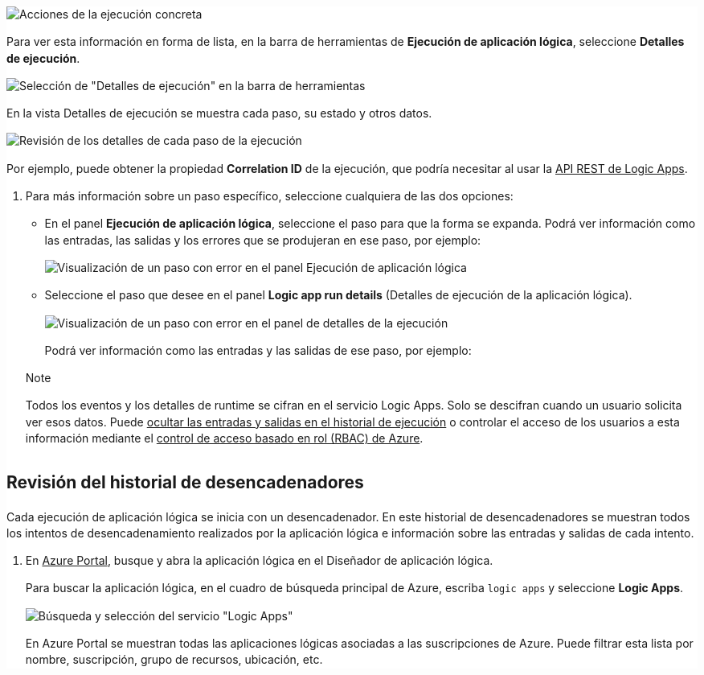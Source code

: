    ![Acciones de la ejecución concreta](./media/monitor-logic-apps/logic-app-run-pane.png)

   Para ver esta información en forma de lista, en la barra de herramientas de **Ejecución de aplicación lógica**, seleccione **Detalles de ejecución**.

   ![Selección de "Detalles de ejecución" en la barra de herramientas](./media/monitor-logic-apps/select-run-details-on-toolbar.png)

   En la vista Detalles de ejecución se muestra cada paso, su estado y otros datos.

   ![Revisión de los detalles de cada paso de la ejecución](./media/monitor-logic-apps/review-logic-app-run-details.png)

   Por ejemplo, puede obtener la propiedad **Correlation ID** de la ejecución, que podría necesitar al usar la [API REST de Logic Apps](/rest/api/logic).

1. Para más información sobre un paso específico, seleccione cualquiera de las dos opciones:

   * En el panel **Ejecución de aplicación lógica**, seleccione el paso para que la forma se expanda. Podrá ver información como las entradas, las salidas y los errores que se produjeran en ese paso, por ejemplo:

     ![Visualización de un paso con error en el panel Ejecución de aplicación lógica](./media/monitor-logic-apps/specific-step-inputs-outputs-errors.png)

   * Seleccione el paso que desee en el panel **Logic app run details** (Detalles de ejecución de la aplicación lógica).

     ![Visualización de un paso con error en el panel de detalles de la ejecución](./media/monitor-logic-apps/select-failed-step-in-failed-run.png)

     Podrá ver información como las entradas y las salidas de ese paso, por ejemplo:

   > [!NOTE]
   > Todos los eventos y los detalles de runtime se cifran en el servicio Logic Apps. Solo se descifran cuando un usuario solicita ver esos datos. Puede [ocultar las entradas y salidas en el historial de ejecución](../logic-apps/logic-apps-securing-a-logic-app.md#obfuscate) o controlar el acceso de los usuarios a esta información mediante el [control de acceso basado en rol (RBAC) de Azure](../role-based-access-control/overview.md).

<a name="review-trigger-history"></a>

## <a name="review-trigger-history"></a>Revisión del historial de desencadenadores

Cada ejecución de aplicación lógica se inicia con un desencadenador. En este historial de desencadenadores se muestran todos los intentos de desencadenamiento realizados por la aplicación lógica e información sobre las entradas y salidas de cada intento.

1. En [Azure Portal](https://portal.azure.com), busque y abra la aplicación lógica en el Diseñador de aplicación lógica.

   Para buscar la aplicación lógica, en el cuadro de búsqueda principal de Azure, escriba `logic apps` y seleccione **Logic Apps**.

   ![Búsqueda y selección del servicio "Logic Apps"](./media/monitor-logic-apps/find-your-logic-app.png)

   En Azure Portal se muestran todas las aplicaciones lógicas asociadas a las suscripciones de Azure. Puede filtrar esta lista por nombre, suscripción, grupo de recursos, ubicación, etc.
